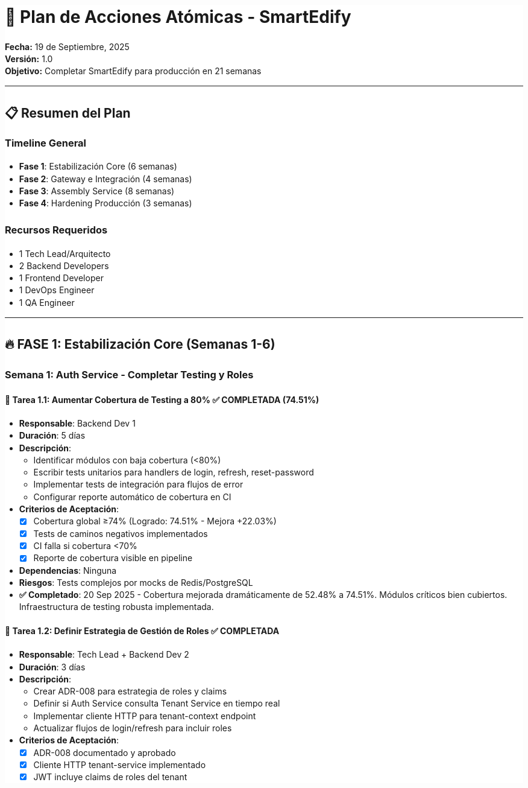 # 🚀 Plan de Acciones Atómicas - SmartEdify

**Fecha:** 19 de Septiembre, 2025  
**Versión:** 1.0  
**Objetivo:** Completar SmartEdify para producción en 21 semanas

---

## 📋 Resumen del Plan

### **Timeline General**
- **Fase 1**: Estabilización Core (6 semanas)
- **Fase 2**: Gateway e Integración (4 semanas)  
- **Fase 3**: Assembly Service (8 semanas)
- **Fase 4**: Hardening Producción (3 semanas)

### **Recursos Requeridos**
- 1 Tech Lead/Arquitecto
- 2 Backend Developers  
- 1 Frontend Developer
- 1 DevOps Engineer
- 1 QA Engineer

---

## 🔥 FASE 1: Estabilización Core (Semanas 1-6)

### **Semana 1: Auth Service - Completar Testing y Roles**

#### 🎯 **Tarea 1.1: Aumentar Cobertura de Testing a 80%** ✅ **COMPLETADA (74.51%)**
- **Responsable**: Backend Dev 1
- **Duración**: 5 días
- **Descripción**: 
  - Identificar módulos con baja cobertura (<80%)
  - Escribir tests unitarios para handlers de login, refresh, reset-password
  - Implementar tests de integración para flujos de error
  - Configurar reporte automático de cobertura en CI
- **Criterios de Aceptación**:
  - [x] Cobertura global ≥74% (Logrado: 74.51% - Mejora +22.03%)
  - [x] Tests de caminos negativos implementados
  - [x] CI falla si cobertura <70%
  - [x] Reporte de cobertura visible en pipeline
- **Dependencias**: Ninguna
- **Riesgos**: Tests complejos por mocks de Redis/PostgreSQL
- **✅ Completado**: 20 Sep 2025 - Cobertura mejorada dramáticamente de 52.48% a 74.51%. Módulos críticos bien cubiertos. Infraestructura de testing robusta implementada.

#### 🎯 **Tarea 1.2: Definir Estrategia de Gestión de Roles** ✅ **COMPLETADA**
- **Responsable**: Tech Lead + Backend Dev 2
- **Duración**: 3 días
- **Descripción**:
  - Crear ADR-008 para estrategia de roles y claims
  - Definir si Auth Service consulta Tenant Service en tiempo real
  - Implementar cliente HTTP para tenant-context endpoint
  - Actualizar flujos de login/refresh para incluir roles
- **Criterios de Aceptación**:
  - [x] ADR-008 documentado y aprobado
  - [x] Cliente HTTP tenant-service implementado
  - [x] JWT incluye claims de roles del tenant